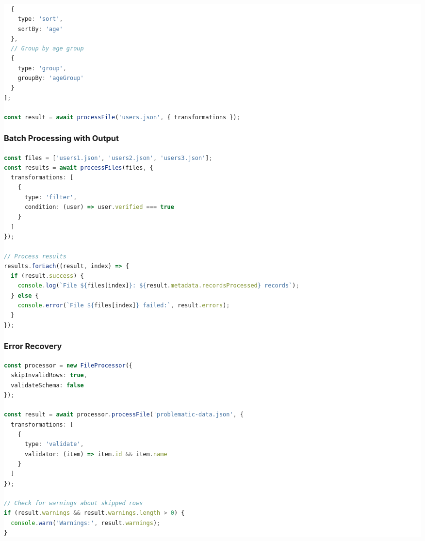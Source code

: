 ```typescript
  {
    type: 'sort',
    sortBy: 'age'
  },
  // Group by age group
  {
    type: 'group',
    groupBy: 'ageGroup'
  }
];

const result = await processFile('users.json', { transformations });
```

### Batch Processing with Output

```typescript
const files = ['users1.json', 'users2.json', 'users3.json'];
const results = await processFiles(files, {
  transformations: [
    {
      type: 'filter',
      condition: (user) => user.verified === true
    }
  ]
});

// Process results
results.forEach((result, index) => {
  if (result.success) {
    console.log(`File ${files[index]}: ${result.metadata.recordsProcessed} records`);
  } else {
    console.error(`File ${files[index]} failed:`, result.errors);
  }
});
```

### Error Recovery

```typescript
const processor = new FileProcessor({
  skipInvalidRows: true,
  validateSchema: false
});

const result = await processor.processFile('problematic-data.json', {
  transformations: [
    {
      type: 'validate',
      validator: (item) => item.id && item.name
    }
  ]
});

// Check for warnings about skipped rows
if (result.warnings && result.warnings.length > 0) {
  console.warn('Warnings:', result.warnings);
}
```
